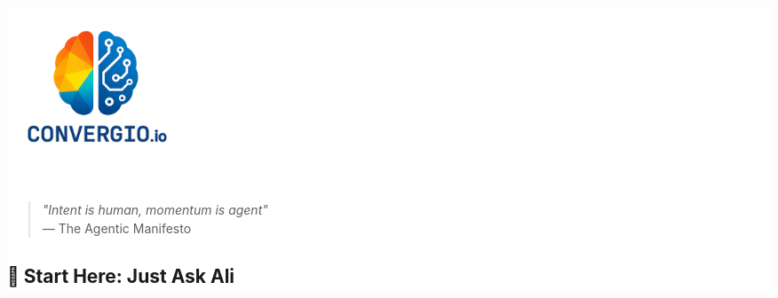 <img src="./CovergioLogoTransparent.png" alt="Convergio Logo" width="200"/>

> *"Intent is human, momentum is agent"*  
> — The Agentic Manifesto

</div>

## 🚪 **Start Here: Just Ask Ali**
